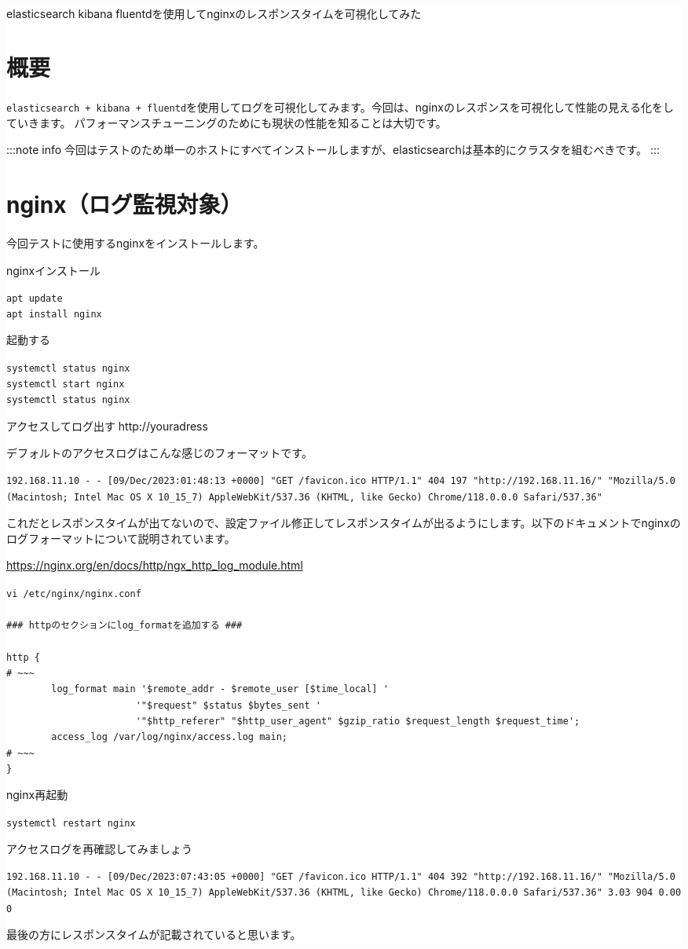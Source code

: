 elasticsearch kibana fluentdを使用してnginxのレスポンスタイムを可視化してみた

# 概要

`elasticsearch + kibana + fluentd`を使用してログを可視化してみます。今回は、nginxのレスポンスを可視化して性能の見える化をしていきます。
パフォーマンスチューニングのためにも現状の性能を知ることは大切です。

:::note info
今回はテストのため単一のホストにすべてインストールしますが、elasticsearchは基本的にクラスタを組むべきです。
:::


# nginx（ログ監視対象）

今回テストに使用するnginxをインストールします。

nginxインストール
```
apt update
apt install nginx
```
起動する
```
systemctl status nginx
systemctl start nginx
systemctl status nginx
```
アクセスしてログ出す
http://youradress

デフォルトのアクセスログはこんな感じのフォーマットです。
```
192.168.11.10 - - [09/Dec/2023:01:48:13 +0000] "GET /favicon.ico HTTP/1.1" 404 197 "http://192.168.11.16/" "Mozilla/5.0 (Macintosh; Intel Mac OS X 10_15_7) AppleWebKit/537.36 (KHTML, like Gecko) Chrome/118.0.0.0 Safari/537.36"
```
これだとレスポンスタイムが出てないので、設定ファイル修正してレスポンスタイムが出るようにします。以下のドキュメントでnginxのログフォーマットについて説明されています。

https://nginx.org/en/docs/http/ngx_http_log_module.html
```
vi /etc/nginx/nginx.conf

### httpのセクションにlog_formatを追加する ###

http {
# ~~~
        log_format main '$remote_addr - $remote_user [$time_local] '
                       '"$request" $status $bytes_sent '
                       '"$http_referer" "$http_user_agent" $gzip_ratio $request_length $request_time';
        access_log /var/log/nginx/access.log main;
# ~~~
}
```
nginx再起動
```
systemctl restart nginx
```
アクセスログを再確認してみましょう
```
192.168.11.10 - - [09/Dec/2023:07:43:05 +0000] "GET /favicon.ico HTTP/1.1" 404 392 "http://192.168.11.16/" "Mozilla/5.0 (Macintosh; Intel Mac OS X 10_15_7) AppleWebKit/537.36 (KHTML, like Gecko) Chrome/118.0.0.0 Safari/537.36" 3.03 904 0.000
```
最後の方にレスポンスタイムが記載されていると思います。
